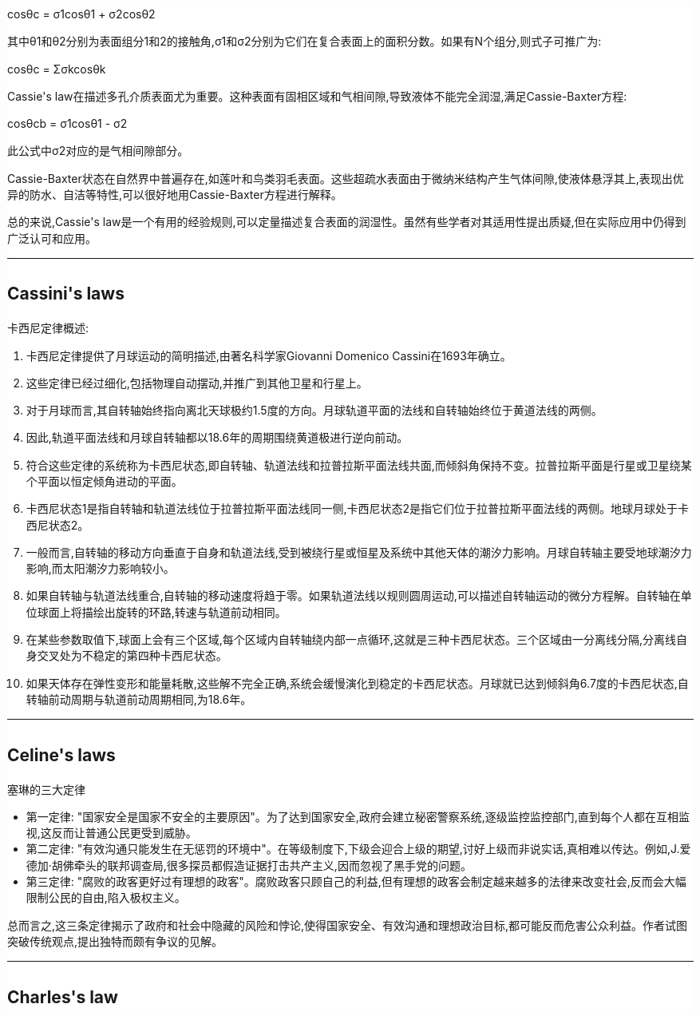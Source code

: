 cosθc = σ1cosθ1 + σ2cosθ2

其中θ1和θ2分别为表面组分1和2的接触角,σ1和σ2分别为它们在复合表面上的面积分数。如果有N个组分,则式子可推广为:

cosθc = Σσkcosθk 

Cassie's law在描述多孔介质表面尤为重要。这种表面有固相区域和气相间隙,导致液体不能完全润湿,满足Cassie-Baxter方程:

cosθcb = σ1cosθ1 - σ2

此公式中σ2对应的是气相间隙部分。

Cassie-Baxter状态在自然界中普遍存在,如莲叶和鸟类羽毛表面。这些超疏水表面由于微纳米结构产生气体间隙,使液体悬浮其上,表现出优异的防水、自洁等特性,可以很好地用Cassie-Baxter方程进行解释。

总的来说,Cassie's law是一个有用的经验规则,可以定量描述复合表面的润湿性。虽然有些学者对其适用性提出质疑,但在实际应用中仍得到广泛认可和应用。

---

## Cassini's laws

卡西尼定律概述:

1. 卡西尼定律提供了月球运动的简明描述,由著名科学家Giovanni Domenico Cassini在1693年确立。

2. 这些定律已经过细化,包括物理自动摆动,并推广到其他卫星和行星上。

3. 对于月球而言,其自转轴始终指向离北天球极约1.5度的方向。月球轨道平面的法线和自转轴始终位于黄道法线的两侧。

4. 因此,轨道平面法线和月球自转轴都以18.6年的周期围绕黄道极进行逆向前动。

5. 符合这些定律的系统称为卡西尼状态,即自转轴、轨道法线和拉普拉斯平面法线共面,而倾斜角保持不变。拉普拉斯平面是行星或卫星绕某个平面以恒定倾角进动的平面。

6. 卡西尼状态1是指自转轴和轨道法线位于拉普拉斯平面法线同一侧,卡西尼状态2是指它们位于拉普拉斯平面法线的两侧。地球月球处于卡西尼状态2。

7. 一般而言,自转轴的移动方向垂直于自身和轨道法线,受到被绕行星或恒星及系统中其他天体的潮汐力影响。月球自转轴主要受地球潮汐力影响,而太阳潮汐力影响较小。

8. 如果自转轴与轨道法线重合,自转轴的移动速度将趋于零。如果轨道法线以规则圆周运动,可以描述自转轴运动的微分方程解。自转轴在单位球面上将描绘出旋转的环路,转速与轨道前动相同。

9. 在某些参数取值下,球面上会有三个区域,每个区域内自转轴绕内部一点循环,这就是三种卡西尼状态。三个区域由一分离线分隔,分离线自身交叉处为不稳定的第四种卡西尼状态。

10. 如果天体存在弹性变形和能量耗散,这些解不完全正确,系统会缓慢演化到稳定的卡西尼状态。月球就已达到倾斜角6.7度的卡西尼状态,自转轴前动周期与轨道前动周期相同,为18.6年。

---

## Celine's laws

塞琳的三大定律
- 第一定律: "国家安全是国家不安全的主要原因"。为了达到国家安全,政府会建立秘密警察系统,逐级监控监控部门,直到每个人都在互相监视,这反而让普通公民更受到威胁。
- 第二定律: "有效沟通只能发生在无惩罚的环境中"。在等级制度下,下级会迎合上级的期望,讨好上级而非说实话,真相难以传达。例如,J.爱德加·胡佛牵头的联邦调查局,很多探员都假造证据打击共产主义,因而忽视了黑手党的问题。
- 第三定律: "腐败的政客更好过有理想的政客"。腐败政客只顾自己的利益,但有理想的政客会制定越来越多的法律来改变社会,反而会大幅限制公民的自由,陷入极权主义。

总而言之,这三条定律揭示了政府和社会中隐藏的风险和悖论,使得国家安全、有效沟通和理想政治目标,都可能反而危害公众利益。作者试图突破传统观点,提出独特而颇有争议的见解。

---

## Charles's law

